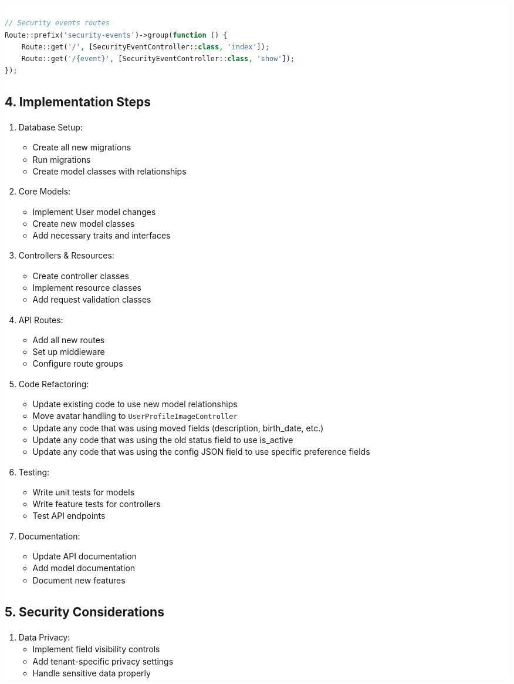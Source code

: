 ```php

// Security events routes
Route::prefix('security-events')->group(function () {
    Route::get('/', [SecurityEventController::class, 'index']);
    Route::get('/{event}', [SecurityEventController::class, 'show']);
});
```

## 4. Implementation Steps

1. Database Setup:
   - Create all new migrations
   - Run migrations
   - Create model classes with relationships

2. Core Models:
   - Implement User model changes
   - Create new model classes
   - Add necessary traits and interfaces

3. Controllers & Resources:
   - Create controller classes
   - Implement resource classes
   - Add request validation classes

4. API Routes:
   - Add all new routes
   - Set up middleware
   - Configure route groups

5. Code Refactoring:
   - Update existing code to use new model relationships
   - Move avatar handling to `UserProfileImageController`
   - Update any code that was using moved fields (description, birth_date, etc.)
   - Update any code that was using the old status field to use is_active
   - Update any code that was using the config JSON field to use specific preference fields

6. Testing:
   - Write unit tests for models
   - Write feature tests for controllers
   - Test API endpoints

7. Documentation:
   - Update API documentation
   - Add model documentation
   - Document new features

## 5. Security Considerations

1. Data Privacy:
   - Implement field visibility controls
   - Add tenant-specific privacy settings
   - Handle sensitive data properly
